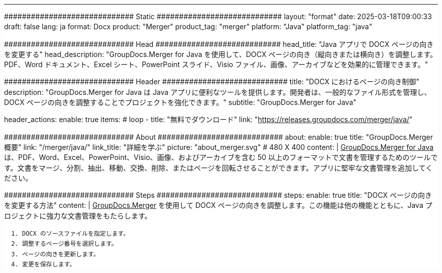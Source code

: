 
---
############################# Static ############################
layout: "format"
date:  2025-03-18T09:00:33
draft: false
lang: ja
format: Docx
product: "Merger"
product_tag: "merger"
platform: "Java"
platform_tag: "java"

############################# Head ############################
head_title: "Java アプリで DOCX ページの向きを変更する"
head_description: "GroupDocs.Merger for Java を使用して、DOCX ページの向き（縦向きまたは横向き）を調整します。PDF、Word ドキュメント、Excel シート、PowerPoint スライド、Visio ファイル、画像、アーカイブなどを効果的に管理できます。"

############################# Header ############################
title: "DOCX におけるページの向き制御" 
description: "GroupDocs.Merger for Java は Java アプリに便利なツールを提供します。開発者は、一般的なファイル形式を管理し、DOCX ページの向きを調整することでプロジェクトを強化できます。"
subtitle: "GroupDocs.Merger for Java" 

header_actions:
  enable: true
  items:
    #  loop
    - title: "無料でダウンロード"
      link: "https://releases.groupdocs.com/merger/java/"
      
############################# About ############################
about:
    enable: true
    title: "GroupDocs.Merger 概要"
    link: "/merger/java/"
    link_title: "詳細を学ぶ"
    picture: "about_merger.svg" # 480 X 400
    content: |
       [GroupDocs.Merger for Java](/merger/java/) は、PDF、Word、Excel、PowerPoint、Visio、画像、およびアーカイブを含む 50 以上のフォーマットで文書を管理するためのツールです。文書をマージ、分割、抽出、移動、交換、削除、またはページを回転させることができます。アプリに堅牢な文書管理を追加してください。

############################# Steps ############################
steps:
    enable: true
    title: "DOCX ページの向きを変更する方法"
    content: |
      [GroupDocs.Merger](/merger/java/) を使用して DOCX ページの向きを調整します。この機能は他の機能とともに、Java プロジェクトに強力な文書管理をもたらします。
      
      1. DOCX のソースファイルを指定します。
      2. 調整するページ番号を選択します。
      3. ページの向きを更新します。
      4. 変更を保存します。
   
